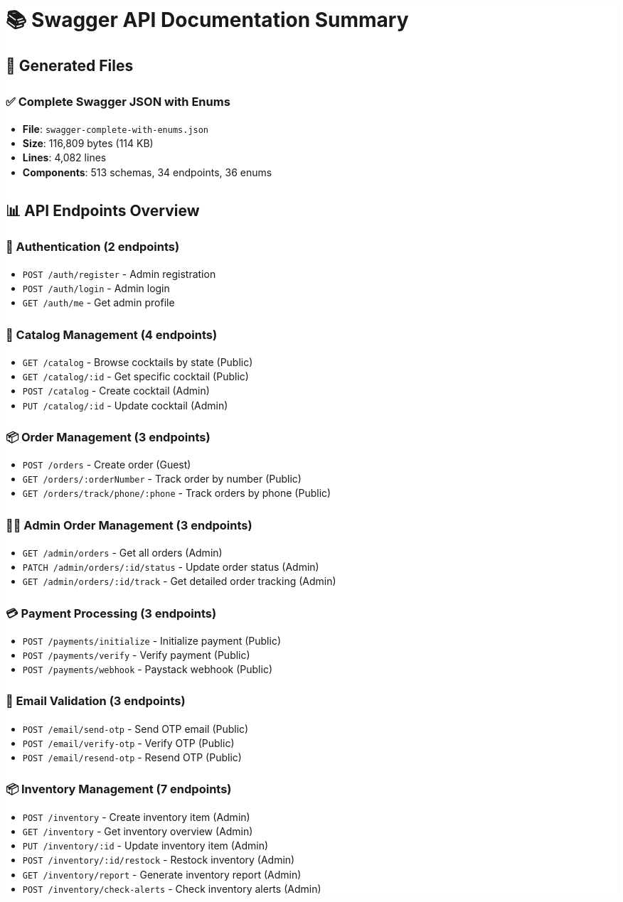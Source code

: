 # 📚 Swagger API Documentation Summary

## 🎯 **Generated Files**

### ✅ **Complete Swagger JSON with Enums**
- **File**: `swagger-complete-with-enums.json`
- **Size**: 116,809 bytes (114 KB)
- **Lines**: 4,082 lines
- **Components**: 513 schemas, 34 endpoints, 36 enums

## 📊 **API Endpoints Overview**

### **🔐 Authentication (2 endpoints)**
- `POST /auth/register` - Admin registration
- `POST /auth/login` - Admin login
- `GET /auth/me` - Get admin profile

### **🍹 Catalog Management (4 endpoints)**
- `GET /catalog` - Browse cocktails by state (Public)
- `GET /catalog/:id` - Get specific cocktail (Public)
- `POST /catalog` - Create cocktail (Admin)
- `PUT /catalog/:id` - Update cocktail (Admin)

### **📦 Order Management (3 endpoints)**
- `POST /orders` - Create order (Guest)
- `GET /orders/:orderNumber` - Track order by number (Public)
- `GET /orders/track/phone/:phone` - Track orders by phone (Public)

### **👨‍💼 Admin Order Management (3 endpoints)**
- `GET /admin/orders` - Get all orders (Admin)
- `PATCH /admin/orders/:id/status` - Update order status (Admin)
- `GET /admin/orders/:id/track` - Get detailed order tracking (Admin)

### **💳 Payment Processing (3 endpoints)**
- `POST /payments/initialize` - Initialize payment (Public)
- `POST /payments/verify` - Verify payment (Public)
- `POST /payments/webhook` - Paystack webhook (Public)

### **📧 Email Validation (3 endpoints)**
- `POST /email/send-otp` - Send OTP email (Public)
- `POST /email/verify-otp` - Verify OTP (Public)
- `POST /email/resend-otp` - Resend OTP (Public)

### **📦 Inventory Management (7 endpoints)**
- `POST /inventory` - Create inventory item (Admin)
- `GET /inventory` - Get inventory overview (Admin)
- `PUT /inventory/:id` - Update inventory item (Admin)
- `POST /inventory/:id/restock` - Restock inventory (Admin)
- `GET /inventory/report` - Generate inventory report (Admin)
- `POST /inventory/check-alerts` - Check inventory alerts (Admin)
